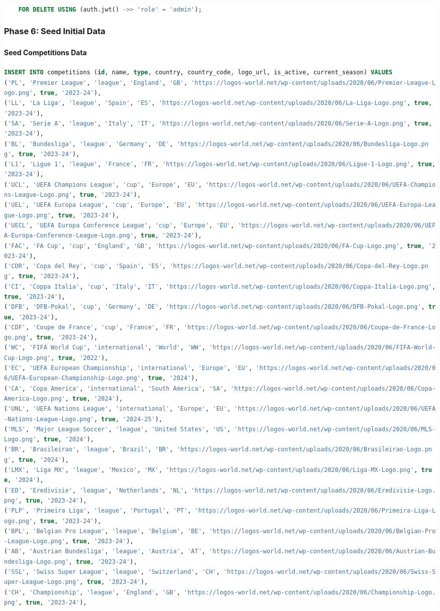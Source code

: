 ```sql
    FOR DELETE USING (auth.jwt() ->> 'role' = 'admin');
```

### **Phase 6: Seed Initial Data**

#### **Seed Competitions Data**

```sql
INSERT INTO competitions (id, name, type, country, country_code, logo_url, is_active, current_season) VALUES
('PL', 'Premier League', 'league', 'England', 'GB', 'https://logos-world.net/wp-content/uploads/2020/06/Premier-League-Logo.png', true, '2023-24'),
('LL', 'La Liga', 'league', 'Spain', 'ES', 'https://logos-world.net/wp-content/uploads/2020/06/La-Liga-Logo.png', true, '2023-24'),
('SA', 'Serie A', 'league', 'Italy', 'IT', 'https://logos-world.net/wp-content/uploads/2020/06/Serie-A-Logo.png', true, '2023-24'),
('BL', 'Bundesliga', 'league', 'Germany', 'DE', 'https://logos-world.net/wp-content/uploads/2020/06/Bundesliga-Logo.png', true, '2023-24'),
('L1', 'Ligue 1', 'league', 'France', 'FR', 'https://logos-world.net/wp-content/uploads/2020/06/Ligue-1-Logo.png', true, '2023-24'),
('UCL', 'UEFA Champions League', 'cup', 'Europe', 'EU', 'https://logos-world.net/wp-content/uploads/2020/06/UEFA-Champions-League-Logo.png', true, '2023-24'),
('UEL', 'UEFA Europa League', 'cup', 'Europe', 'EU', 'https://logos-world.net/wp-content/uploads/2020/06/UEFA-Europa-League-Logo.png', true, '2023-24'),
('UECL', 'UEFA Europa Conference League', 'cup', 'Europe', 'EU', 'https://logos-world.net/wp-content/uploads/2020/06/UEFA-Europa-Conference-League-Logo.png', true, '2023-24'),
('FAC', 'FA Cup', 'cup', 'England', 'GB', 'https://logos-world.net/wp-content/uploads/2020/06/FA-Cup-Logo.png', true, '2023-24'),
('CDR', 'Copa del Rey', 'cup', 'Spain', 'ES', 'https://logos-world.net/wp-content/uploads/2020/06/Copa-del-Rey-Logo.png', true, '2023-24'),
('CI', 'Coppa Italia', 'cup', 'Italy', 'IT', 'https://logos-world.net/wp-content/uploads/2020/06/Coppa-Italia-Logo.png', true, '2023-24'),
('DFB', 'DFB-Pokal', 'cup', 'Germany', 'DE', 'https://logos-world.net/wp-content/uploads/2020/06/DFB-Pokal-Logo.png', true, '2023-24'),
('CDF', 'Coupe de France', 'cup', 'France', 'FR', 'https://logos-world.net/wp-content/uploads/2020/06/Coupe-de-France-Logo.png', true, '2023-24'),
('WC', 'FIFA World Cup', 'international', 'World', 'WW', 'https://logos-world.net/wp-content/uploads/2020/06/FIFA-World-Cup-Logo.png', true, '2022'),
('EC', 'UEFA European Championship', 'international', 'Europe', 'EU', 'https://logos-world.net/wp-content/uploads/2020/06/UEFA-European-Championship-Logo.png', true, '2024'),
('CA', 'Copa America', 'international', 'South America', 'SA', 'https://logos-world.net/wp-content/uploads/2020/06/Copa-America-Logo.png', true, '2024'),
('UNL', 'UEFA Nations League', 'international', 'Europe', 'EU', 'https://logos-world.net/wp-content/uploads/2020/06/UEFA-Nations-League-Logo.png', true, '2024-25'),
('MLS', 'Major League Soccer', 'league', 'United States', 'US', 'https://logos-world.net/wp-content/uploads/2020/06/MLS-Logo.png', true, '2024'),
('BR', 'Brasileirao', 'league', 'Brazil', 'BR', 'https://logos-world.net/wp-content/uploads/2020/06/Brasileirao-Logo.png', true, '2024'),
('LMX', 'Liga MX', 'league', 'Mexico', 'MX', 'https://logos-world.net/wp-content/uploads/2020/06/Liga-MX-Logo.png', true, '2024'),
('ED', 'Eredivisie', 'league', 'Netherlands', 'NL', 'https://logos-world.net/wp-content/uploads/2020/06/Eredivisie-Logo.png', true, '2023-24'),
('PLP', 'Primeira Liga', 'league', 'Portugal', 'PT', 'https://logos-world.net/wp-content/uploads/2020/06/Primeira-Liga-Logo.png', true, '2023-24'),
('BPL', 'Belgian Pro League', 'league', 'Belgium', 'BE', 'https://logos-world.net/wp-content/uploads/2020/06/Belgian-Pro-League-Logo.png', true, '2023-24'),
('AB', 'Austrian Bundesliga', 'league', 'Austria', 'AT', 'https://logos-world.net/wp-content/uploads/2020/06/Austrian-Bundesliga-Logo.png', true, '2023-24'),
('SSL', 'Swiss Super League', 'league', 'Switzerland', 'CH', 'https://logos-world.net/wp-content/uploads/2020/06/Swiss-Super-League-Logo.png', true, '2023-24'),
('CH', 'Championship', 'league', 'England', 'GB', 'https://logos-world.net/wp-content/uploads/2020/06/Championship-Logo.png', true, '2023-24'),
```